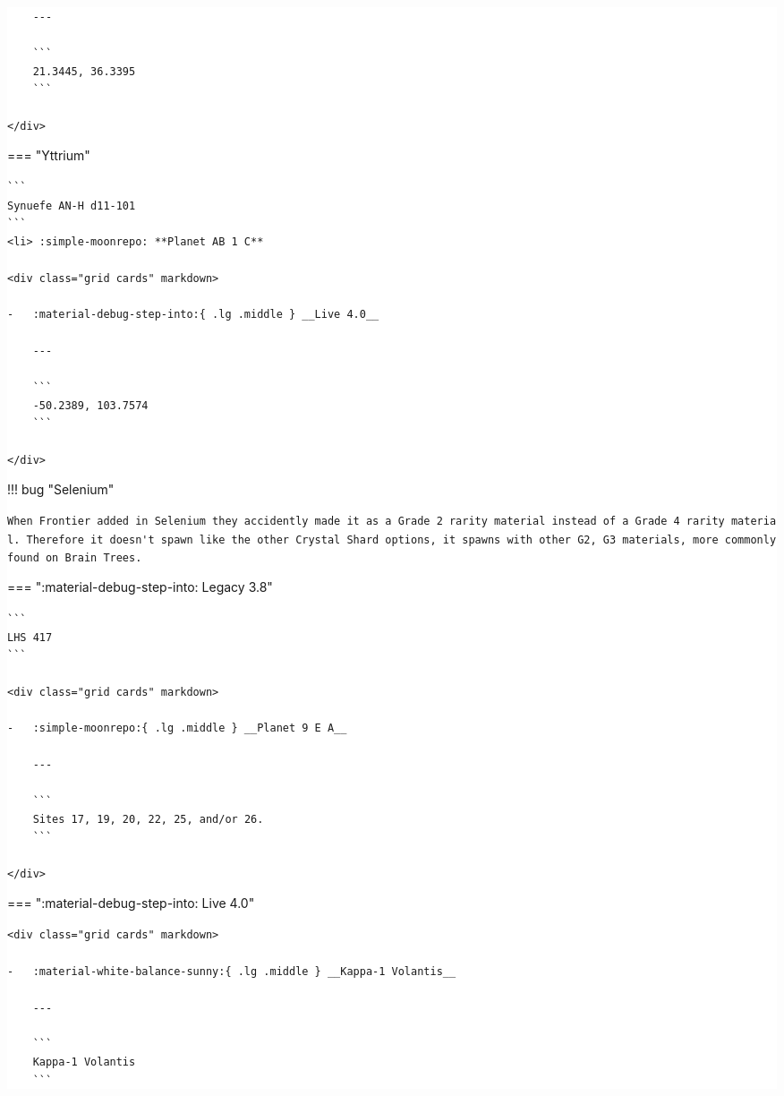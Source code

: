         ---

        ```
        21.3445, 36.3395
        ```

    </div>

=== "Yttrium"

    ```
    Synuefe AN-H d11-101
    ```
    <li> :simple-moonrepo: **Planet AB 1 C**
        
    <div class="grid cards" markdown>
        
    -   :material-debug-step-into:{ .lg .middle } __Live 4.0__

        ---

        ```
        -50.2389, 103.7574
        ```

    </div>

!!! bug "Selenium"

    When Frontier added in Selenium they accidently made it as a Grade 2 rarity material instead of a Grade 4 rarity material. Therefore it doesn't spawn like the other Crystal Shard options, it spawns with other G2, G3 materials, more commonly found on Brain Trees.

=== ":material-debug-step-into: Legacy 3.8"

    ```
    LHS 417
    ```
        
    <div class="grid cards" markdown>
        
    -   :simple-moonrepo:{ .lg .middle } __Planet 9 E A__

        ---

        ```
        Sites 17, 19, 20, 22, 25, and/or 26.
        ```

    </div>

=== ":material-debug-step-into: Live 4.0"
        
    <div class="grid cards" markdown>
        
    -   :material-white-balance-sunny:{ .lg .middle } __Kappa-1 Volantis__

        ---

        ```
        Kappa-1 Volantis
        ```
